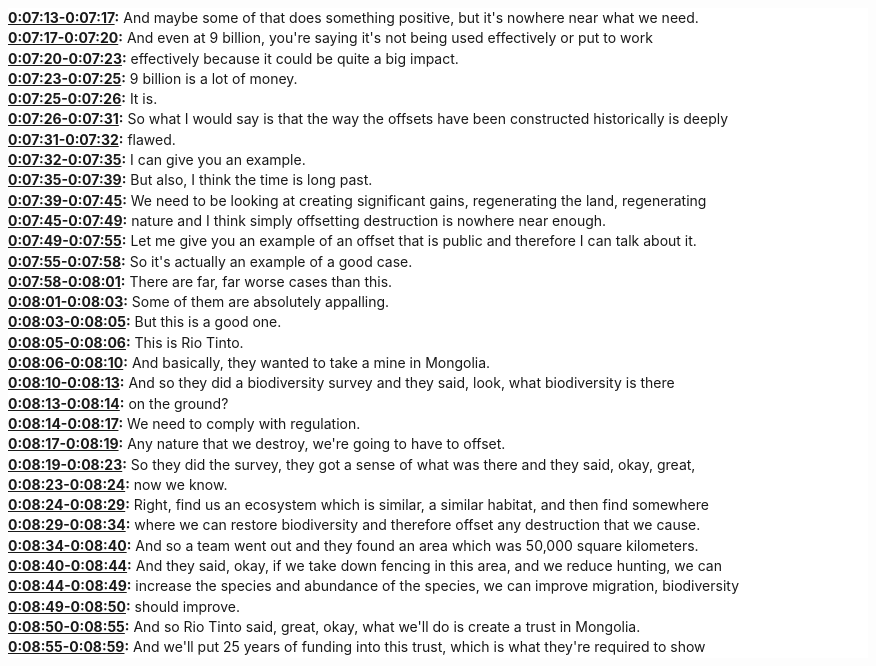 **[0:07:13-0:07:17](https://investinginregenerativeagriculture.com/cameron-frayling#t=0:07:13):**  And maybe some of that does something positive, but it's nowhere near what we need.  
**[0:07:17-0:07:20](https://investinginregenerativeagriculture.com/cameron-frayling#t=0:07:17):**  And even at 9 billion, you're saying it's not being used effectively or put to work  
**[0:07:20-0:07:23](https://investinginregenerativeagriculture.com/cameron-frayling#t=0:07:20):**  effectively because it could be quite a big impact.  
**[0:07:23-0:07:25](https://investinginregenerativeagriculture.com/cameron-frayling#t=0:07:23):**  9 billion is a lot of money.  
**[0:07:25-0:07:26](https://investinginregenerativeagriculture.com/cameron-frayling#t=0:07:25):**  It is.  
**[0:07:26-0:07:31](https://investinginregenerativeagriculture.com/cameron-frayling#t=0:07:26):**  So what I would say is that the way the offsets have been constructed historically is deeply  
**[0:07:31-0:07:32](https://investinginregenerativeagriculture.com/cameron-frayling#t=0:07:31):**  flawed.  
**[0:07:32-0:07:35](https://investinginregenerativeagriculture.com/cameron-frayling#t=0:07:32):**  I can give you an example.  
**[0:07:35-0:07:39](https://investinginregenerativeagriculture.com/cameron-frayling#t=0:07:35):**  But also, I think the time is long past.  
**[0:07:39-0:07:45](https://investinginregenerativeagriculture.com/cameron-frayling#t=0:07:39):**  We need to be looking at creating significant gains, regenerating the land, regenerating  
**[0:07:45-0:07:49](https://investinginregenerativeagriculture.com/cameron-frayling#t=0:07:45):**  nature and I think simply offsetting destruction is nowhere near enough.  
**[0:07:49-0:07:55](https://investinginregenerativeagriculture.com/cameron-frayling#t=0:07:49):**  Let me give you an example of an offset that is public and therefore I can talk about it.  
**[0:07:55-0:07:58](https://investinginregenerativeagriculture.com/cameron-frayling#t=0:07:55):**  So it's actually an example of a good case.  
**[0:07:58-0:08:01](https://investinginregenerativeagriculture.com/cameron-frayling#t=0:07:58):**  There are far, far worse cases than this.  
**[0:08:01-0:08:03](https://investinginregenerativeagriculture.com/cameron-frayling#t=0:08:01):**  Some of them are absolutely appalling.  
**[0:08:03-0:08:05](https://investinginregenerativeagriculture.com/cameron-frayling#t=0:08:03):**  But this is a good one.  
**[0:08:05-0:08:06](https://investinginregenerativeagriculture.com/cameron-frayling#t=0:08:05):**  This is Rio Tinto.  
**[0:08:06-0:08:10](https://investinginregenerativeagriculture.com/cameron-frayling#t=0:08:06):**  And basically, they wanted to take a mine in Mongolia.  
**[0:08:10-0:08:13](https://investinginregenerativeagriculture.com/cameron-frayling#t=0:08:10):**  And so they did a biodiversity survey and they said, look, what biodiversity is there  
**[0:08:13-0:08:14](https://investinginregenerativeagriculture.com/cameron-frayling#t=0:08:13):**  on the ground?  
**[0:08:14-0:08:17](https://investinginregenerativeagriculture.com/cameron-frayling#t=0:08:14):**  We need to comply with regulation.  
**[0:08:17-0:08:19](https://investinginregenerativeagriculture.com/cameron-frayling#t=0:08:17):**  Any nature that we destroy, we're going to have to offset.  
**[0:08:19-0:08:23](https://investinginregenerativeagriculture.com/cameron-frayling#t=0:08:19):**  So they did the survey, they got a sense of what was there and they said, okay, great,  
**[0:08:23-0:08:24](https://investinginregenerativeagriculture.com/cameron-frayling#t=0:08:23):**  now we know.  
**[0:08:24-0:08:29](https://investinginregenerativeagriculture.com/cameron-frayling#t=0:08:24):**  Right, find us an ecosystem which is similar, a similar habitat, and then find somewhere  
**[0:08:29-0:08:34](https://investinginregenerativeagriculture.com/cameron-frayling#t=0:08:29):**  where we can restore biodiversity and therefore offset any destruction that we cause.  
**[0:08:34-0:08:40](https://investinginregenerativeagriculture.com/cameron-frayling#t=0:08:34):**  And so a team went out and they found an area which was 50,000 square kilometers.  
**[0:08:40-0:08:44](https://investinginregenerativeagriculture.com/cameron-frayling#t=0:08:40):**  And they said, okay, if we take down fencing in this area, and we reduce hunting, we can  
**[0:08:44-0:08:49](https://investinginregenerativeagriculture.com/cameron-frayling#t=0:08:44):**  increase the species and abundance of the species, we can improve migration, biodiversity  
**[0:08:49-0:08:50](https://investinginregenerativeagriculture.com/cameron-frayling#t=0:08:49):**  should improve.  
**[0:08:50-0:08:55](https://investinginregenerativeagriculture.com/cameron-frayling#t=0:08:50):**  And so Rio Tinto said, great, okay, what we'll do is create a trust in Mongolia.  
**[0:08:55-0:08:59](https://investinginregenerativeagriculture.com/cameron-frayling#t=0:08:55):**  And we'll put 25 years of funding into this trust, which is what they're required to show  